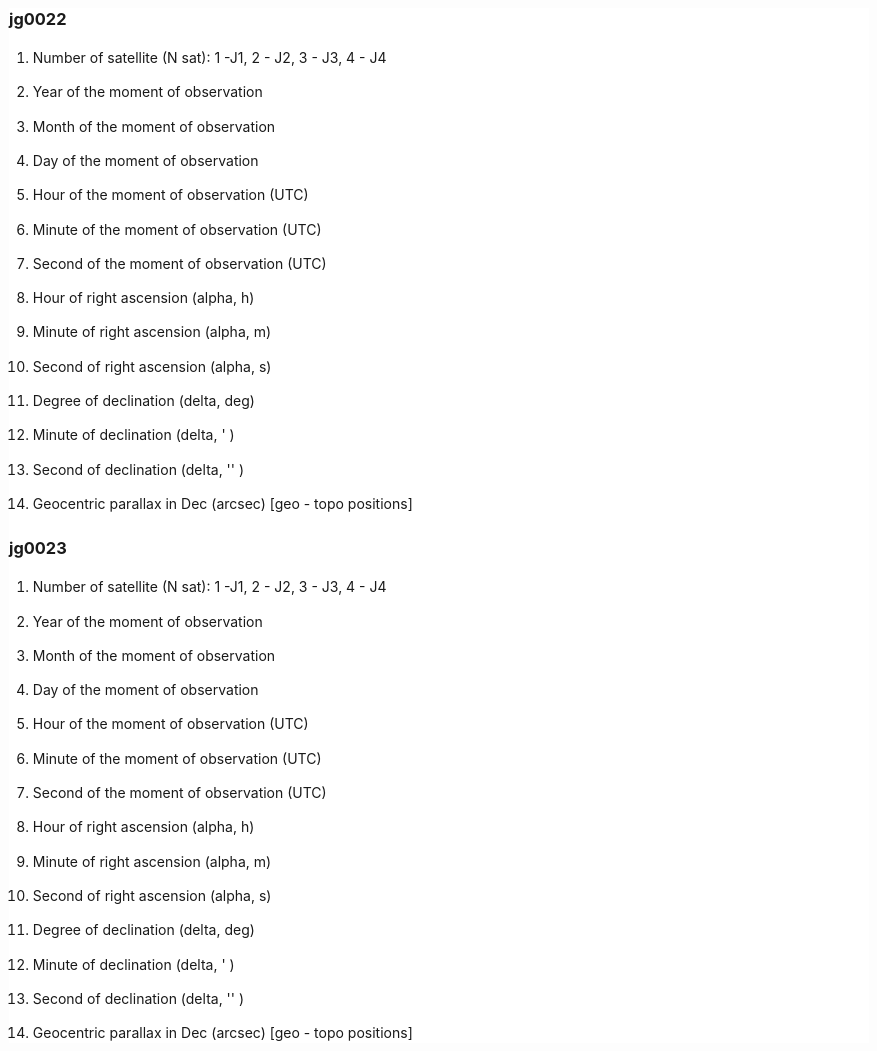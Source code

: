 


### jg0022
  1. Number of satellite (N sat): 1 -J1, 2 - J2, 3 - J3, 4 - J4

  2. Year   of the moment of observation

  3. Month  of the moment of observation

  4. Day    of the moment of observation

  5. Hour   of the moment of observation (UTC)

  6. Minute of the moment of observation (UTC)

  7. Second of the moment of observation (UTC)

  8. Hour   of right ascension (alpha, h)

  9. Minute of right ascension (alpha, m)

 10. Second of right ascension (alpha, s)

 11. Degree of declination (delta, deg)

 12. Minute of declination (delta, '  )

 13. Second of declination (delta, '' )

 14. Geocentric parallax in Dec (arcsec) [geo - topo positions]





### jg0023
  1. Number of satellite (N sat): 1 -J1, 2 - J2, 3 - J3, 4 - J4

  2. Year   of the moment of observation

  3. Month  of the moment of observation

  4. Day    of the moment of observation

  5. Hour   of the moment of observation (UTC)

  6. Minute of the moment of observation (UTC)

  7. Second of the moment of observation (UTC)

  8. Hour   of right ascension (alpha, h)

  9. Minute of right ascension (alpha, m)

 10. Second of right ascension (alpha, s)

 11. Degree of declination (delta, deg)

 12. Minute of declination (delta, '  )

 13. Second of declination (delta, '' )

 14. Geocentric parallax in Dec (arcsec) [geo - topo positions]
